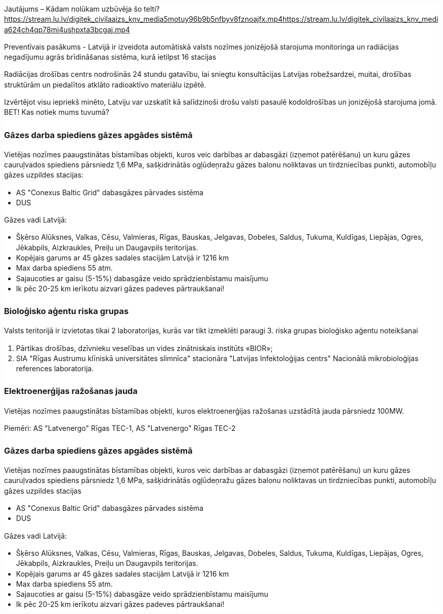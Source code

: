 Jautājums – Kādam nolūkam uzbūvēja šo telti? https://stream.lu.lv/digitek_civilaaizs_knv_media5motuy96b9b5nfbyv8fznoajfx.mp4https://stream.lu.lv/digitek_civilaaizs_knv_media624ch4qp78mi4ushpxta3bcgaj.mp4

Preventīvais pasākums - Latvijā ir izveidota automātiskā valsts nozīmes jonizējošā starojuma monitoringa un radiācijas negadījumu agrās brīdināšanas sistēma, kurā ietilpst 16 stacijas

Radiācijas drošības centrs nodrošinās 24 stundu gatavību, lai sniegtu konsultācijas Latvijas robežsardzei, muitai, drošības struktūrām un piedalītos atklāto radioaktīvo materiālu izpētē.

Izvērtējot visu iepriekš minēto, Latviju var uzskatīt kā salīdzinoši drošu valsti pasaulē kodoldrošības un jonizējošā starojuma jomā. BET! Kas notiek mums tuvumā?
  
### Gāzes darba spiediens gāzes apgādes sistēmā

 Vietējas nozīmes paaugstinātas bīstamības objekti, kuros veic darbības ar dabasgāzi (izņemot patērēšanu) un kuru gāzes cauruļvados spiediens pārsniedz 1,6 MPa, sašķidrinātās ogļūdeņražu gāzes balonu noliktavas un tirdzniecības punkti, automobīļu gāzes uzpildes stacijas:
 - AS "Conexus Baltic Grid" dabasgāzes pārvades sistēma
 - DUS

Gāzes vadi Latvijā:
- Šķērso Alūksnes, Valkas, Cēsu, Valmieras, Rīgas, Bauskas, Jelgavas, Dobeles, Saldus, Tukuma, Kuldīgas, Liepājas, Ogres, Jēkabpils, Aizkraukles, Preiļu un Daugavpils teritorijas.
- Kopējais garums ar 45 gāzes sadales stacijām Latvijā ir 1216 km
- Max darba spiediens 55 atm.
- Sajaucoties ar gaisu (5-15%) dabasgāze veido sprādzienbīstamu maisījumu
- Ik pēc 20-25 km ierīkotu aizvari gāzes padeves pārtraukšanai! 
 
### Bioloģisko aģentu riska grupas

 Valsts teritorijā ir izvietotas tikai 2 laboratorijas, kurās var tikt izmeklēti paraugi 3. riska grupas bioloģisko aģentu noteikšanai 
 1. Pārtikas drošības, dzīvnieku veselības un vides zinātniskais institūts «BIOR»;
 2. SIA "Rīgas Austrumu klīniskā universitātes slimnīca" stacionāra "Latvijas Infektoloģijas centrs" Nacionālā mikrobioloģijas references laboratorija.
 
### Elektroenerģijas ražošanas jauda
 
Vietējas nozīmes paaugstinātas bīstamības objekti, kuros elektroenerģijas ražošanas uzstādītā jauda pārsniedz 100MW.

Piemēri: AS "Latvenergo" Rīgas TEC-1, AS "Latvenergo" Rīgas TEC-2 

### Gāzes darba spiediens gāzes apgādes sistēmā

Vietējas nozīmes paaugstinātas bīstamības objekti, kuros veic darbības ar dabasgāzi (izņemot patērēšanu) un kuru gāzes cauruļvados spiediens pārsniedz 1,6 MPa, sašķidrinātās ogļūdeņražu gāzes balonu noliktavas un tirdzniecības punkti, automobīļu gāzes uzpildes stacijas
- AS "Conexus Baltic Grid" dabasgāzes pārvades sistēma
- DUS

Gāzes vadi Latvijā:
- Šķērso Alūksnes, Valkas, Cēsu, Valmieras, Rīgas, Bauskas, Jelgavas, Dobeles, Saldus, Tukuma, Kuldīgas, Liepājas, Ogres, Jēkabpils, Aizkraukles, Preiļu un Daugavpils teritorijas.
- Kopējais garums ar 45 gāzes sadales stacijām Latvijā ir 1216 km
- Max darba spiediens 55 atm.
- Sajaucoties ar gaisu (5-15%) dabasgāze veido sprādzienbīstamu maisījumu
- Ik pēc 20-25 km ierīkotu aizvari gāzes padeves pārtraukšanai!
